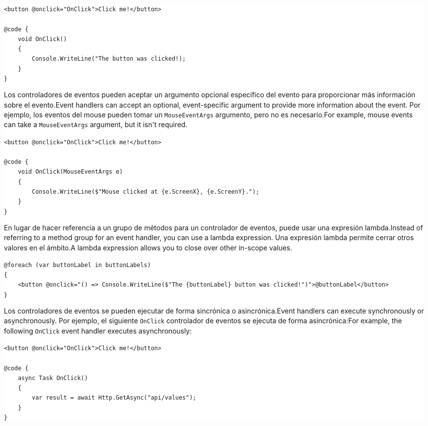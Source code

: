 ```razor
<button @onclick="OnClick">Click me!</button>

@code {
    void OnClick()
    {
        Console.WriteLine("The button was clicked!);
    }
}
```

<span data-ttu-id="f0f80-222">Los controladores de eventos pueden aceptar un argumento opcional específico del evento para proporcionar más información sobre el evento.</span><span class="sxs-lookup"><span data-stu-id="f0f80-222">Event handlers can accept an optional, event-specific argument to provide more information about the event.</span></span> <span data-ttu-id="f0f80-223">Por ejemplo, los eventos del mouse pueden tomar un `MouseEventArgs` argumento, pero no es necesario.</span><span class="sxs-lookup"><span data-stu-id="f0f80-223">For example, mouse events can take a `MouseEventArgs` argument, but it isn't required.</span></span>

```razor
<button @onclick="OnClick">Click me!</button>

@code {
    void OnClick(MouseEventArgs e)
    {
        Console.WriteLine($"Mouse clicked at {e.ScreenX}, {e.ScreenY}.");
    }
}
```

<span data-ttu-id="f0f80-224">En lugar de hacer referencia a un grupo de métodos para un controlador de eventos, puede usar una expresión lambda.</span><span class="sxs-lookup"><span data-stu-id="f0f80-224">Instead of referring to a method group for an event handler, you can use a lambda expression.</span></span> <span data-ttu-id="f0f80-225">Una expresión lambda permite cerrar otros valores en el ámbito.</span><span class="sxs-lookup"><span data-stu-id="f0f80-225">A lambda expression allows you to close over other in-scope values.</span></span>

```razor
@foreach (var buttonLabel in buttonLabels)
{
    <button @onclick="() => Console.WriteLine($"The {buttonLabel} button was clicked!")">@buttonLabel</button>
}
```

<span data-ttu-id="f0f80-226">Los controladores de eventos se pueden ejecutar de forma sincrónica o asincrónica.</span><span class="sxs-lookup"><span data-stu-id="f0f80-226">Event handlers can execute synchronously or asynchronously.</span></span> <span data-ttu-id="f0f80-227">Por ejemplo, el siguiente `OnClick` controlador de eventos se ejecuta de forma asincrónica:</span><span class="sxs-lookup"><span data-stu-id="f0f80-227">For example, the following `OnClick` event handler executes asynchronously:</span></span>

```razor
<button @onclick="OnClick">Click me!</button>

@code {
    async Task OnClick()
    {
        var result = await Http.GetAsync("api/values");
    }
}
```
